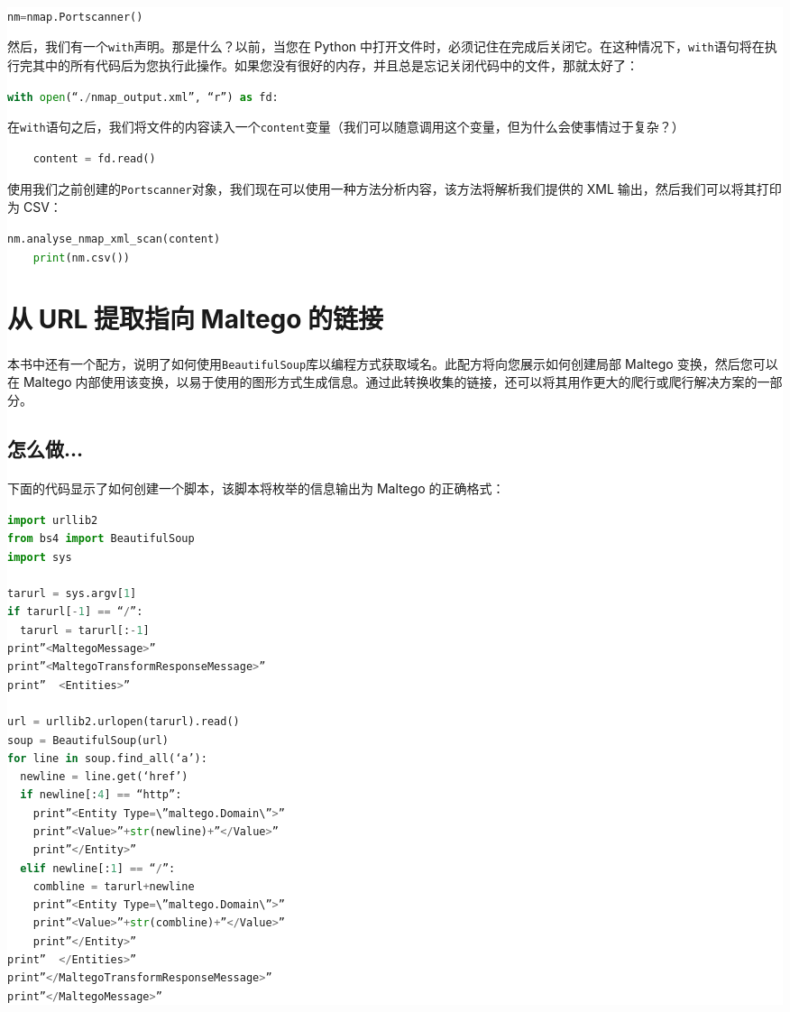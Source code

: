 ```py
nm=nmap.Portscanner()
```

然后，我们有一个`with`声明。那是什么？以前，当您在 Python 中打开文件时，必须记住在完成后关闭它。在这种情况下，`with`语句将在执行完其中的所有代码后为您执行此操作。如果您没有很好的内存，并且总是忘记关闭代码中的文件，那就太好了：

```py
with open(“./nmap_output.xml”, “r”) as fd:
```

在`with`语句之后，我们将文件的内容读入一个`content`变量（我们可以随意调用这个变量，但为什么会使事情过于复杂？）

```py
    content = fd.read()
```

使用我们之前创建的`Portscanner`对象，我们现在可以使用一种方法分析内容，该方法将解析我们提供的 XML 输出，然后我们可以将其打印为 CSV：

```py
nm.analyse_nmap_xml_scan(content)
    print(nm.csv())
```

# 从 URL 提取指向 Maltego 的链接

本书中还有一个配方，说明了如何使用`BeautifulSoup`库以编程方式获取域名。此配方将向您展示如何创建局部 Maltego 变换，然后您可以在 Maltego 内部使用该变换，以易于使用的图形方式生成信息。通过此转换收集的链接，还可以将其用作更大的爬行或爬行解决方案的一部分。

## 怎么做…

下面的代码显示了如何创建一个脚本，该脚本将枚举的信息输出为 Maltego 的正确格式：

```py
import urllib2
from bs4 import BeautifulSoup
import sys

tarurl = sys.argv[1]
if tarurl[-1] == “/”:
  tarurl = tarurl[:-1]
print”<MaltegoMessage>”
print”<MaltegoTransformResponseMessage>”
print”  <Entities>”

url = urllib2.urlopen(tarurl).read()
soup = BeautifulSoup(url)
for line in soup.find_all(‘a’):
  newline = line.get(‘href’)
  if newline[:4] == “http”:
    print”<Entity Type=\”maltego.Domain\”>” 
    print”<Value>”+str(newline)+”</Value>”
    print”</Entity>”
  elif newline[:1] == “/”:
    combline = tarurl+newline
    print”<Entity Type=\”maltego.Domain\”>” 
    print”<Value>”+str(combline)+”</Value>”
    print”</Entity>”
print”  </Entities>”
print”</MaltegoTransformResponseMessage>”
print”</MaltegoMessage>”
```
